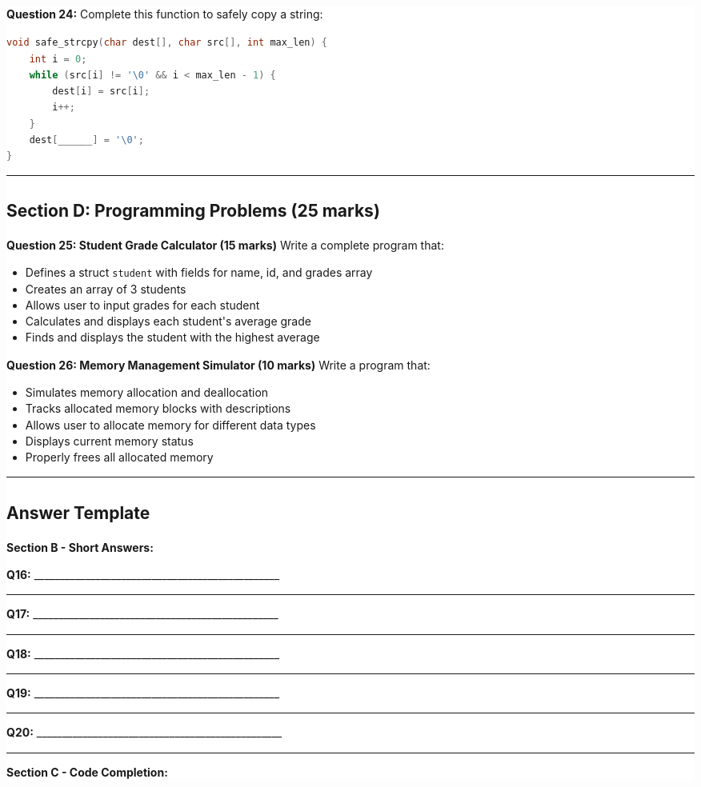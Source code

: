 **Question 24:** Complete this function to safely copy a string:
```c
void safe_strcpy(char dest[], char src[], int max_len) {
    int i = 0;
    while (src[i] != '\0' && i < max_len - 1) {
        dest[i] = src[i];
        i++;
    }
    dest[______] = '\0';
}
```

---

## Section D: Programming Problems (25 marks)

**Question 25: Student Grade Calculator (15 marks)**
Write a complete program that:
- Defines a struct `student` with fields for name, id, and grades array
- Creates an array of 3 students
- Allows user to input grades for each student
- Calculates and displays each student's average grade
- Finds and displays the student with the highest average

**Question 26: Memory Management Simulator (10 marks)**
Write a program that:
- Simulates memory allocation and deallocation
- Tracks allocated memory blocks with descriptions
- Allows user to allocate memory for different data types
- Displays current memory status
- Properly frees all allocated memory

---

## Answer Template

**Section B - Short Answers:**

**Q16:** ________________________________________________
________________________________________________________

**Q17:** ________________________________________________
________________________________________________________

**Q18:** ________________________________________________
________________________________________________________

**Q19:** ________________________________________________
________________________________________________________

**Q20:** ________________________________________________
________________________________________________________

**Section C - Code Completion:**

